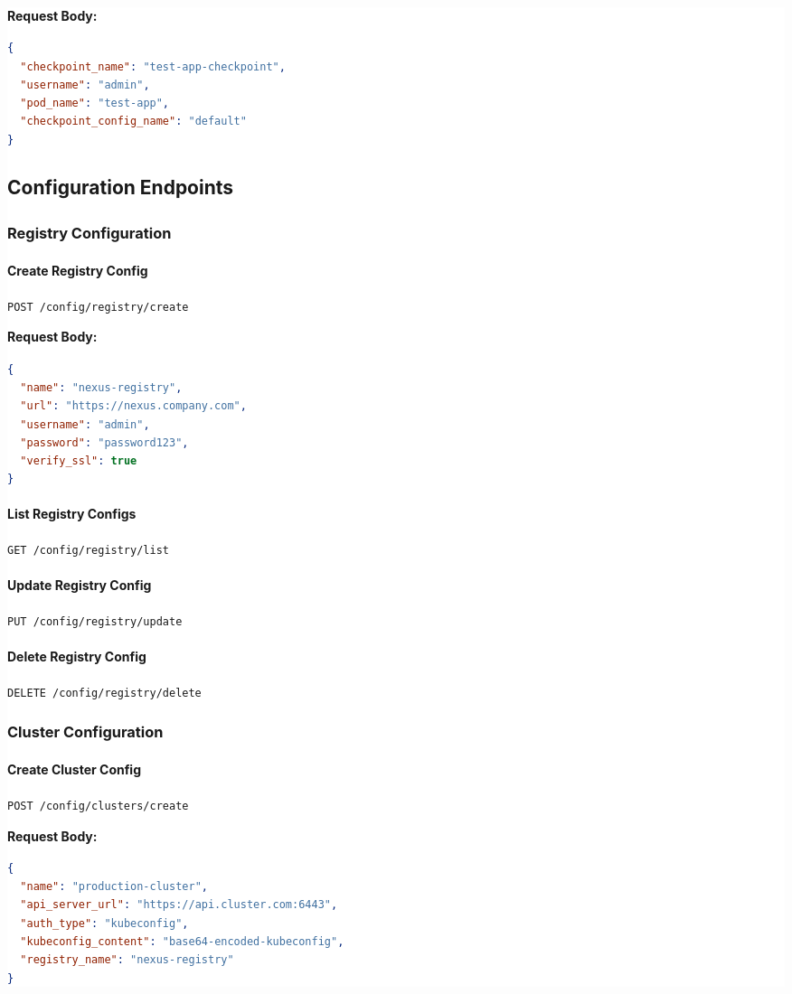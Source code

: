 **Request Body:**
```json
{
  "checkpoint_name": "test-app-checkpoint",
  "username": "admin",
  "pod_name": "test-app",
  "checkpoint_config_name": "default"
}
```

## Configuration Endpoints

### Registry Configuration

#### Create Registry Config
```http
POST /config/registry/create
```

**Request Body:**
```json
{
  "name": "nexus-registry",
  "url": "https://nexus.company.com",
  "username": "admin",
  "password": "password123",
  "verify_ssl": true
}
```

#### List Registry Configs
```http
GET /config/registry/list
```

#### Update Registry Config
```http
PUT /config/registry/update
```

#### Delete Registry Config
```http
DELETE /config/registry/delete
```

### Cluster Configuration

#### Create Cluster Config
```http
POST /config/clusters/create
```

**Request Body:**
```json
{
  "name": "production-cluster",
  "api_server_url": "https://api.cluster.com:6443",
  "auth_type": "kubeconfig",
  "kubeconfig_content": "base64-encoded-kubeconfig",
  "registry_name": "nexus-registry"
}
```
